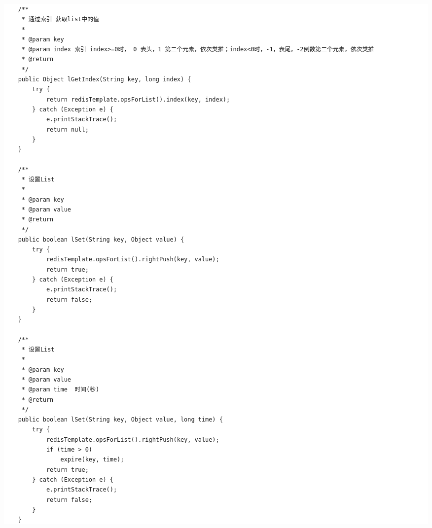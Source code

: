 	    /**
	     * 通过索引 获取list中的值
	     *
	     * @param key
	     * @param index 索引 index>=0时， 0 表头，1 第二个元素，依次类推；index<0时，-1，表尾，-2倒数第二个元素，依次类推
	     * @return
	     */
	    public Object lGetIndex(String key, long index) {
	        try {
	            return redisTemplate.opsForList().index(key, index);
	        } catch (Exception e) {
	            e.printStackTrace();
	            return null;
	        }
	    }
	 
	    /**
	     * 设置List
	     *
	     * @param key
	     * @param value
	     * @return
	     */
	    public boolean lSet(String key, Object value) {
	        try {
	            redisTemplate.opsForList().rightPush(key, value);
	            return true;
	        } catch (Exception e) {
	            e.printStackTrace();
	            return false;
	        }
	    }
	 
	    /**
	     * 设置List
	     *
	     * @param key
	     * @param value
	     * @param time  时间(秒)
	     * @return
	     */
	    public boolean lSet(String key, Object value, long time) {
	        try {
	            redisTemplate.opsForList().rightPush(key, value);
	            if (time > 0)
	                expire(key, time);
	            return true;
	        } catch (Exception e) {
	            e.printStackTrace();
	            return false;
	        }
	    }
	 